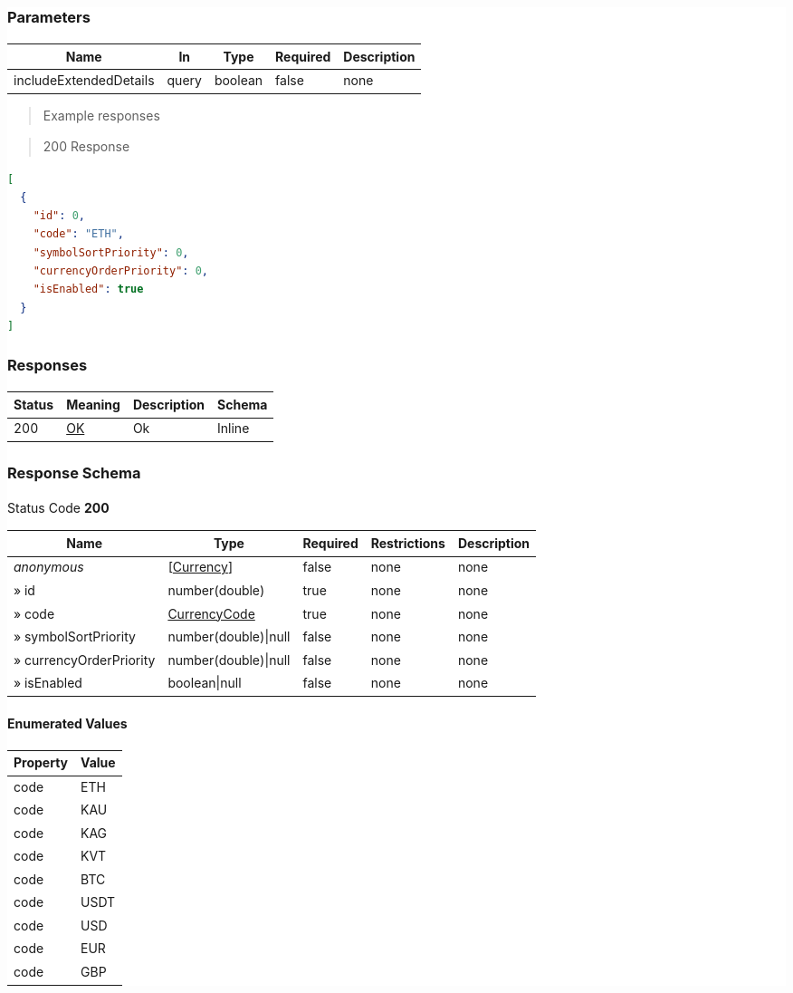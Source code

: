 <h3 id="getcurrencies-parameters">Parameters</h3>

|Name|In|Type|Required|Description|
|---|---|---|---|---|
|includeExtendedDetails|query|boolean|false|none|

> Example responses

> 200 Response

```json
[
  {
    "id": 0,
    "code": "ETH",
    "symbolSortPriority": 0,
    "currencyOrderPriority": 0,
    "isEnabled": true
  }
]
```

<h3 id="getcurrencies-responses">Responses</h3>

|Status|Meaning|Description|Schema|
|---|---|---|---|
|200|[OK](https://tools.ietf.org/html/rfc7231#section-6.3.1)|Ok|Inline|

<h3 id="getcurrencies-responseschema">Response Schema</h3>

Status Code **200**

|Name|Type|Required|Restrictions|Description|
|---|---|---|---|---|
|*anonymous*|[[Currency](#schemacurrency)]|false|none|none|
|» id|number(double)|true|none|none|
|» code|[CurrencyCode](#schemacurrencycode)|true|none|none|
|» symbolSortPriority|number(double)\|null|false|none|none|
|» currencyOrderPriority|number(double)\|null|false|none|none|
|» isEnabled|boolean\|null|false|none|none|

#### Enumerated Values

|Property|Value|
|---|---|
|code|ETH|
|code|KAU|
|code|KAG|
|code|KVT|
|code|BTC|
|code|USDT|
|code|USD|
|code|EUR|
|code|GBP|
